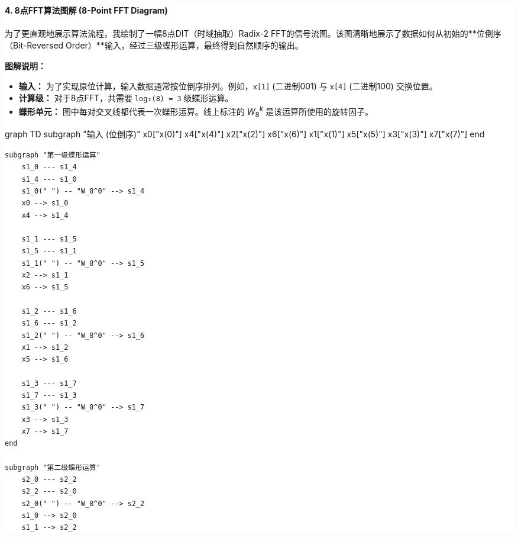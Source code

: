 #### **4. 8点FFT算法图解 (8-Point FFT Diagram)**

为了更直观地展示算法流程，我绘制了一幅8点DIT（时域抽取）Radix-2 FFT的信号流图。该图清晰地展示了数据如何从初始的**位倒序（Bit-Reversed Order）**输入，经过三级蝶形运算，最终得到自然顺序的输出。

**图解说明：**
- **输入：** 为了实现原位计算，输入数据通常按位倒序排列。例如，`x[1]` (二进制001) 与 `x[4]` (二进制100) 交换位置。
- **计算级：** 对于8点FFT，共需要 `log₂(8) = 3` 级蝶形运算。
- **蝶形单元：** 图中每对交叉线都代表一次蝶形运算。线上标注的 $W_8^k$ 是该运算所使用的旋转因子。

<chat-artifact id="fft-radix2-mermaid" version="0" type="application/vnd.chat.mermaid" title="8点 Radix-2 FFT 信号流图">
graph TD
    subgraph "输入 (位倒序)"
        x0["x(0)"]
        x4["x(4)"]
        x2["x(2)"]
        x6["x(6)"]
        x1["x(1)"]
        x5["x(5)"]
        x3["x(3)"]
        x7["x(7)"]
    end

    subgraph "第一级蝶形运算"
        s1_0 --- s1_4
        s1_4 --- s1_0
        s1_0(" ") -- "W_8^0" --> s1_4
        x0 --> s1_0
        x4 --> s1_4

        s1_1 --- s1_5
        s1_5 --- s1_1
        s1_1(" ") -- "W_8^0" --> s1_5
        x2 --> s1_1
        x6 --> s1_5

        s1_2 --- s1_6
        s1_6 --- s1_2
        s1_2(" ") -- "W_8^0" --> s1_6
        x1 --> s1_2
        x5 --> s1_6

        s1_3 --- s1_7
        s1_7 --- s1_3
        s1_3(" ") -- "W_8^0" --> s1_7
        x3 --> s1_3
        x7 --> s1_7
    end

    subgraph "第二级蝶形运算"
        s2_0 --- s2_2
        s2_2 --- s2_0
        s2_0(" ") -- "W_8^0" --> s2_2
        s1_0 --> s2_0
        s1_1 --> s2_2
